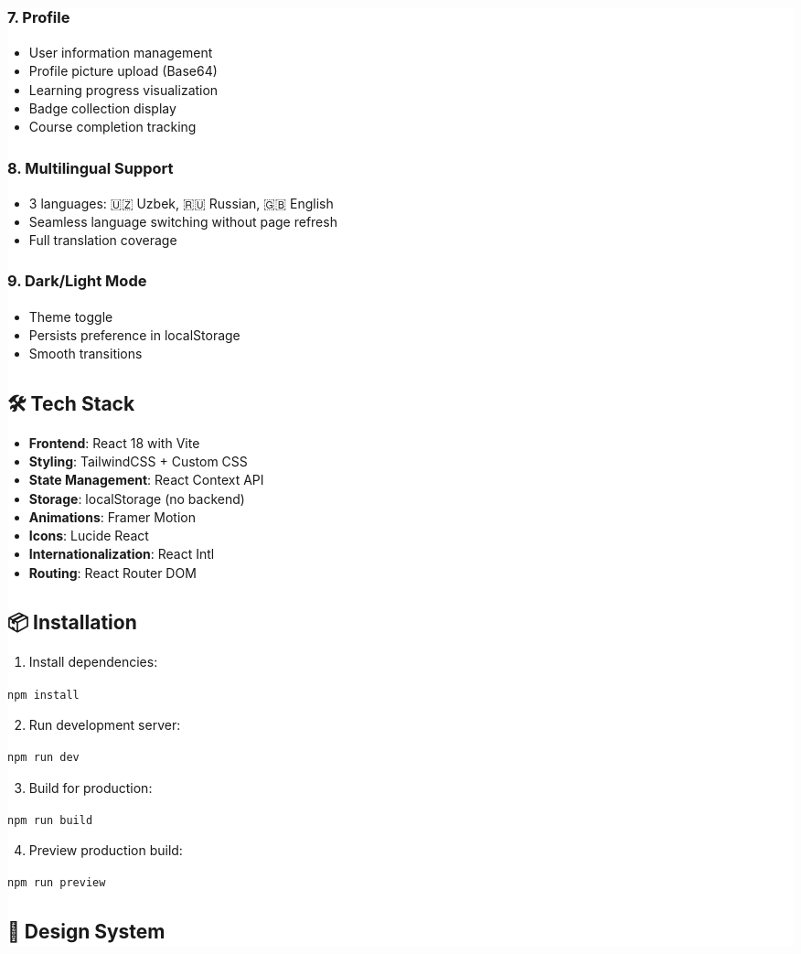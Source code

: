 ### 7. **Profile**
- User information management
- Profile picture upload (Base64)
- Learning progress visualization
- Badge collection display
- Course completion tracking

### 8. **Multilingual Support**
- 3 languages: 🇺🇿 Uzbek, 🇷🇺 Russian, 🇬🇧 English
- Seamless language switching without page refresh
- Full translation coverage

### 9. **Dark/Light Mode**
- Theme toggle
- Persists preference in localStorage
- Smooth transitions

## 🛠️ Tech Stack

- **Frontend**: React 18 with Vite
- **Styling**: TailwindCSS + Custom CSS
- **State Management**: React Context API
- **Storage**: localStorage (no backend)
- **Animations**: Framer Motion
- **Icons**: Lucide React
- **Internationalization**: React Intl
- **Routing**: React Router DOM

## 📦 Installation

1. Install dependencies:
```bash
npm install
```

2. Run development server:
```bash
npm run dev
```

3. Build for production:
```bash
npm run build
```

4. Preview production build:
```bash
npm run preview
```

## 🎨 Design System
